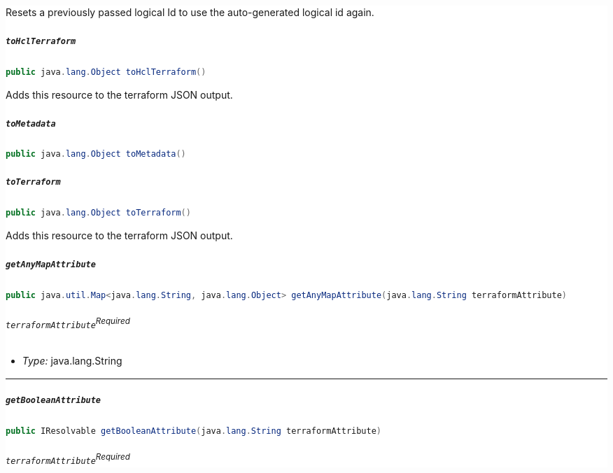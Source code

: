 Resets a previously passed logical Id to use the auto-generated logical id again.

##### `toHclTerraform` <a name="toHclTerraform" id="rhizo-co-terraform-provider-oci.dataOciDevopsBuildPipelines.DataOciDevopsBuildPipelines.toHclTerraform"></a>

```java
public java.lang.Object toHclTerraform()
```

Adds this resource to the terraform JSON output.

##### `toMetadata` <a name="toMetadata" id="rhizo-co-terraform-provider-oci.dataOciDevopsBuildPipelines.DataOciDevopsBuildPipelines.toMetadata"></a>

```java
public java.lang.Object toMetadata()
```

##### `toTerraform` <a name="toTerraform" id="rhizo-co-terraform-provider-oci.dataOciDevopsBuildPipelines.DataOciDevopsBuildPipelines.toTerraform"></a>

```java
public java.lang.Object toTerraform()
```

Adds this resource to the terraform JSON output.

##### `getAnyMapAttribute` <a name="getAnyMapAttribute" id="rhizo-co-terraform-provider-oci.dataOciDevopsBuildPipelines.DataOciDevopsBuildPipelines.getAnyMapAttribute"></a>

```java
public java.util.Map<java.lang.String, java.lang.Object> getAnyMapAttribute(java.lang.String terraformAttribute)
```

###### `terraformAttribute`<sup>Required</sup> <a name="terraformAttribute" id="rhizo-co-terraform-provider-oci.dataOciDevopsBuildPipelines.DataOciDevopsBuildPipelines.getAnyMapAttribute.parameter.terraformAttribute"></a>

- *Type:* java.lang.String

---

##### `getBooleanAttribute` <a name="getBooleanAttribute" id="rhizo-co-terraform-provider-oci.dataOciDevopsBuildPipelines.DataOciDevopsBuildPipelines.getBooleanAttribute"></a>

```java
public IResolvable getBooleanAttribute(java.lang.String terraformAttribute)
```

###### `terraformAttribute`<sup>Required</sup> <a name="terraformAttribute" id="rhizo-co-terraform-provider-oci.dataOciDevopsBuildPipelines.DataOciDevopsBuildPipelines.getBooleanAttribute.parameter.terraformAttribute"></a>
